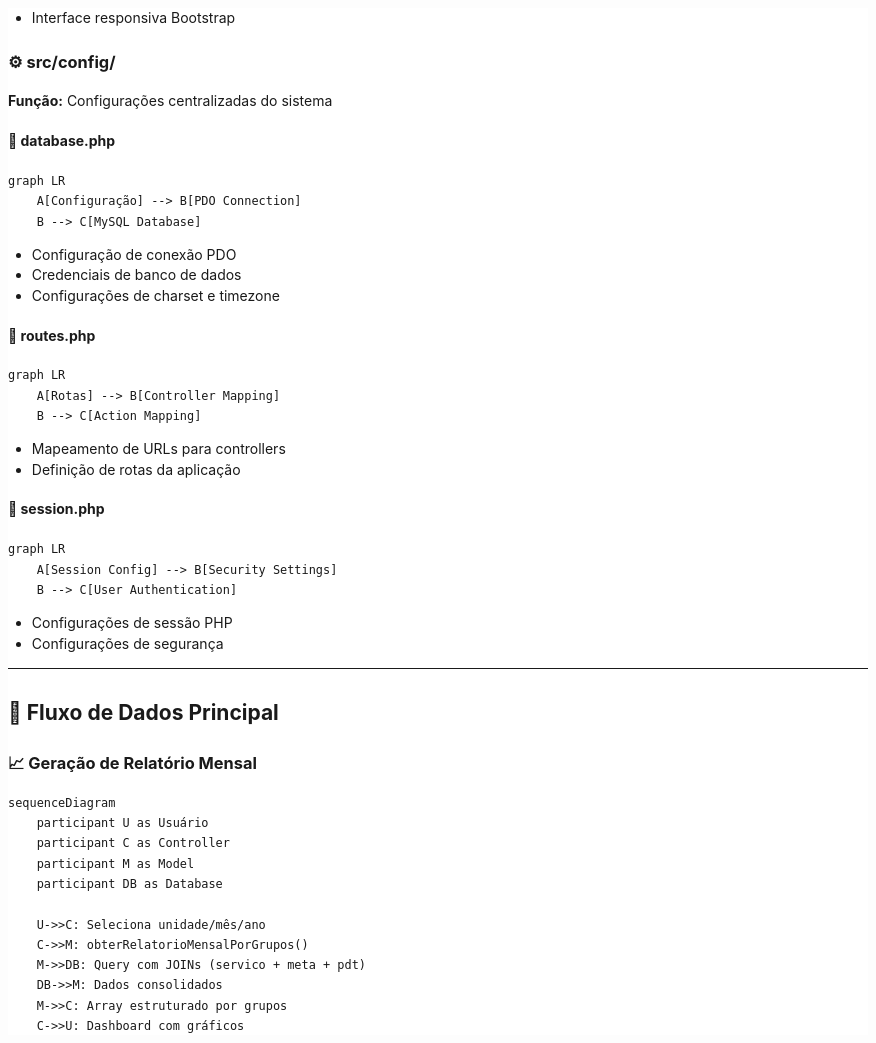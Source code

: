 - Interface responsiva Bootstrap

### ⚙️ **src/config/**
**Função:** Configurações centralizadas do sistema

#### 📄 **database.php**
```mermaid
graph LR
    A[Configuração] --> B[PDO Connection]
    B --> C[MySQL Database]
```
- Configuração de conexão PDO
- Credenciais de banco de dados
- Configurações de charset e timezone

#### 📄 **routes.php**
```mermaid
graph LR
    A[Rotas] --> B[Controller Mapping]
    B --> C[Action Mapping]
```
- Mapeamento de URLs para controllers
- Definição de rotas da aplicação

#### 📄 **session.php**
```mermaid
graph LR
    A[Session Config] --> B[Security Settings]
    B --> C[User Authentication]
```
- Configurações de sessão PHP
- Configurações de segurança

---

## 🔄 Fluxo de Dados Principal

### 📈 **Geração de Relatório Mensal**
```mermaid
sequenceDiagram
    participant U as Usuário
    participant C as Controller
    participant M as Model
    participant DB as Database
    
    U->>C: Seleciona unidade/mês/ano
    C->>M: obterRelatorioMensalPorGrupos()
    M->>DB: Query com JOINs (servico + meta + pdt)
    DB->>M: Dados consolidados
    M->>C: Array estruturado por grupos
    C->>U: Dashboard com gráficos
```
